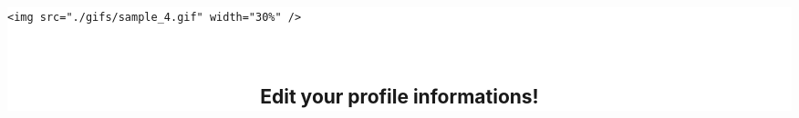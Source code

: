     <img src="./gifs/sample_4.gif" width="30%" />
  </p>
<br>
<h2 align="center"> Edit your profile informations! </h2>
  <p align="center">